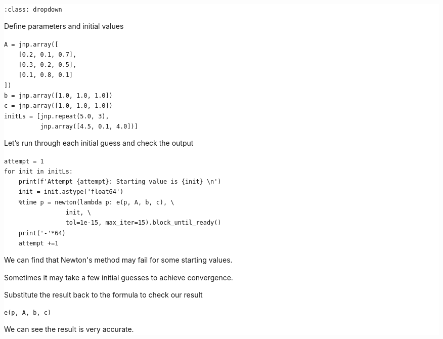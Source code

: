 ```{solution-start} newton_ex2
:class: dropdown
```

Define parameters and initial values

```{code-cell} ipython3
A = jnp.array([
    [0.2, 0.1, 0.7],
    [0.3, 0.2, 0.5],
    [0.1, 0.8, 0.1]
])
b = jnp.array([1.0, 1.0, 1.0])
c = jnp.array([1.0, 1.0, 1.0])
initLs = [jnp.repeat(5.0, 3),
          jnp.array([4.5, 0.1, 4.0])]
```


Let’s run through each initial guess and check the output

```{code-cell} ipython3
attempt = 1
for init in initLs:
    print(f'Attempt {attempt}: Starting value is {init} \n')
    init = init.astype('float64')
    %time p = newton(lambda p: e(p, A, b, c), \
                 init, \
                 tol=1e-15, max_iter=15).block_until_ready()
    print('-'*64)
    attempt +=1
```


We can find that Newton's method may fail for some starting values.

Sometimes it may take a few initial guesses to achieve convergence.

Substitute the result back to the formula to check our result

```{code-cell} ipython3
e(p, A, b, c)
```

We can see the result is very accurate.

```{solution-end}
```
